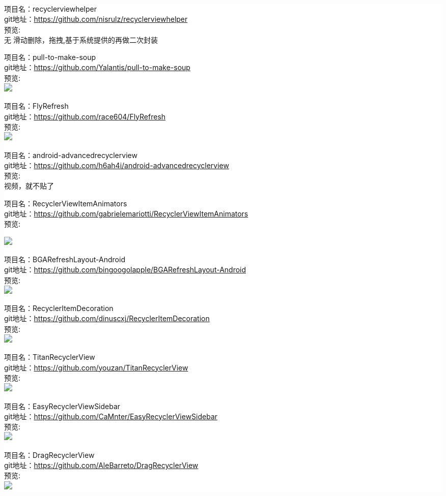 项目名：recyclerviewhelper<br>
git地址：https://github.com/nisrulz/recyclerviewhelper<br>
预览:<br>
无  滑动删除，拖拽,基于系统提供的再做二次封装<br>

项目名：pull-to-make-soup<br>
git地址：https://github.com/Yalantis/pull-to-make-soup<br>
预览:<br>
<img src="https://raw.githubusercontent.com/Yalantis/PullToMakeSoup/master/PullToMakeSoupDemo/Resouces/recipe-finder.gif" width="320x"> <br>

项目名：FlyRefresh<br>
git地址：https://github.com/race604/FlyRefresh<br>
预览:<br>
<img src="https://github.com/race604/FlyRefresh/raw/master/images/flyrefresh.gif" width="30%"/><br>

项目名：android-advancedrecyclerview<br>
git地址：https://github.com/h6ah4i/android-advancedrecyclerview<br>
预览:<br>
视频，就不贴了<br>

项目名：RecyclerViewItemAnimators<br>
git地址：https://github.com/gabrielemariotti/RecyclerViewItemAnimators<br>
预览:<br>

<img src="https://github.com/gabrielemariotti/RecyclerViewItemAnimators/raw/master/demo.gif" width="30%"/><br>

项目名：BGARefreshLayout-Android<br>
git地址：https://github.com/bingoogolapple/BGARefreshLayout-Android<br>
预览:<br>
![](https://camo.githubusercontent.com/7539fed2c320aecc0d47320586e8c2ee22a2d762/687474703a2f2f37786b39646a2e636f6d312e7a302e676c622e636c6f7564646e2e636f6d2f726566726573686c61796f75742f73637265656e73686f74732f6267615f726566726573686c61796f7574322e676966) <br>

项目名：RecyclerItemDecoration<br>
git地址：https://github.com/dinuscxj/RecyclerItemDecoration<br>
预览:<br>
![](https://github.com/dinuscxj/RecyclerItemDecoration/raw/master/Preview/LinearDividerItemDecoration.gif?width=300) <br>

项目名：TitanRecyclerView<br>
git地址：https://github.com/youzan/TitanRecyclerView<br>
预览:<br>
![](https://github.com/youzan/TitanRecyclerView/raw/master/art/demo2.gif) <br>

项目名：EasyRecyclerViewSidebar<br>
git地址：https://github.com/CaMnter/EasyRecyclerViewSidebar<br>
预览:<br>
<img src="http://ww4.sinaimg.cn/large/006lPEc9jw1f2vh6s7sjog31401z44qr.gif" width="320x"> <br>

项目名：DragRecyclerView<br>
git地址：https://github.com/AleBarreto/DragRecyclerView<br>
预览:<br>
![](https://raw.githubusercontent.com/AleBarreto/DragRecyclerView/master/app/Honeycam%202016-01-15%2011-17-30.gif) <br>
